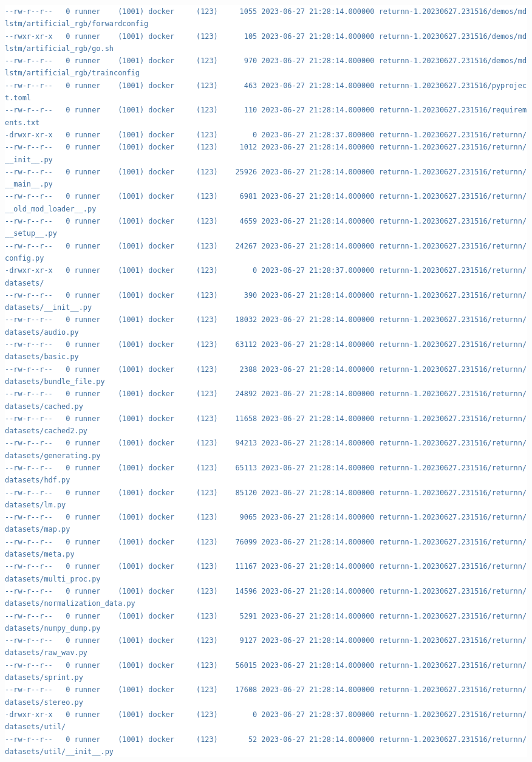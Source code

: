 ```diff
--rw-r--r--   0 runner    (1001) docker     (123)     1055 2023-06-27 21:28:14.000000 returnn-1.20230627.231516/demos/mdlstm/artificial_rgb/forwardconfig
--rwxr-xr-x   0 runner    (1001) docker     (123)      105 2023-06-27 21:28:14.000000 returnn-1.20230627.231516/demos/mdlstm/artificial_rgb/go.sh
--rw-r--r--   0 runner    (1001) docker     (123)      970 2023-06-27 21:28:14.000000 returnn-1.20230627.231516/demos/mdlstm/artificial_rgb/trainconfig
--rw-r--r--   0 runner    (1001) docker     (123)      463 2023-06-27 21:28:14.000000 returnn-1.20230627.231516/pyproject.toml
--rw-r--r--   0 runner    (1001) docker     (123)      110 2023-06-27 21:28:14.000000 returnn-1.20230627.231516/requirements.txt
-drwxr-xr-x   0 runner    (1001) docker     (123)        0 2023-06-27 21:28:37.000000 returnn-1.20230627.231516/returnn/
--rw-r--r--   0 runner    (1001) docker     (123)     1012 2023-06-27 21:28:14.000000 returnn-1.20230627.231516/returnn/__init__.py
--rw-r--r--   0 runner    (1001) docker     (123)    25926 2023-06-27 21:28:14.000000 returnn-1.20230627.231516/returnn/__main__.py
--rw-r--r--   0 runner    (1001) docker     (123)     6981 2023-06-27 21:28:14.000000 returnn-1.20230627.231516/returnn/__old_mod_loader__.py
--rw-r--r--   0 runner    (1001) docker     (123)     4659 2023-06-27 21:28:14.000000 returnn-1.20230627.231516/returnn/__setup__.py
--rw-r--r--   0 runner    (1001) docker     (123)    24267 2023-06-27 21:28:14.000000 returnn-1.20230627.231516/returnn/config.py
-drwxr-xr-x   0 runner    (1001) docker     (123)        0 2023-06-27 21:28:37.000000 returnn-1.20230627.231516/returnn/datasets/
--rw-r--r--   0 runner    (1001) docker     (123)      390 2023-06-27 21:28:14.000000 returnn-1.20230627.231516/returnn/datasets/__init__.py
--rw-r--r--   0 runner    (1001) docker     (123)    18032 2023-06-27 21:28:14.000000 returnn-1.20230627.231516/returnn/datasets/audio.py
--rw-r--r--   0 runner    (1001) docker     (123)    63112 2023-06-27 21:28:14.000000 returnn-1.20230627.231516/returnn/datasets/basic.py
--rw-r--r--   0 runner    (1001) docker     (123)     2388 2023-06-27 21:28:14.000000 returnn-1.20230627.231516/returnn/datasets/bundle_file.py
--rw-r--r--   0 runner    (1001) docker     (123)    24892 2023-06-27 21:28:14.000000 returnn-1.20230627.231516/returnn/datasets/cached.py
--rw-r--r--   0 runner    (1001) docker     (123)    11658 2023-06-27 21:28:14.000000 returnn-1.20230627.231516/returnn/datasets/cached2.py
--rw-r--r--   0 runner    (1001) docker     (123)    94213 2023-06-27 21:28:14.000000 returnn-1.20230627.231516/returnn/datasets/generating.py
--rw-r--r--   0 runner    (1001) docker     (123)    65113 2023-06-27 21:28:14.000000 returnn-1.20230627.231516/returnn/datasets/hdf.py
--rw-r--r--   0 runner    (1001) docker     (123)    85120 2023-06-27 21:28:14.000000 returnn-1.20230627.231516/returnn/datasets/lm.py
--rw-r--r--   0 runner    (1001) docker     (123)     9065 2023-06-27 21:28:14.000000 returnn-1.20230627.231516/returnn/datasets/map.py
--rw-r--r--   0 runner    (1001) docker     (123)    76099 2023-06-27 21:28:14.000000 returnn-1.20230627.231516/returnn/datasets/meta.py
--rw-r--r--   0 runner    (1001) docker     (123)    11167 2023-06-27 21:28:14.000000 returnn-1.20230627.231516/returnn/datasets/multi_proc.py
--rw-r--r--   0 runner    (1001) docker     (123)    14596 2023-06-27 21:28:14.000000 returnn-1.20230627.231516/returnn/datasets/normalization_data.py
--rw-r--r--   0 runner    (1001) docker     (123)     5291 2023-06-27 21:28:14.000000 returnn-1.20230627.231516/returnn/datasets/numpy_dump.py
--rw-r--r--   0 runner    (1001) docker     (123)     9127 2023-06-27 21:28:14.000000 returnn-1.20230627.231516/returnn/datasets/raw_wav.py
--rw-r--r--   0 runner    (1001) docker     (123)    56015 2023-06-27 21:28:14.000000 returnn-1.20230627.231516/returnn/datasets/sprint.py
--rw-r--r--   0 runner    (1001) docker     (123)    17608 2023-06-27 21:28:14.000000 returnn-1.20230627.231516/returnn/datasets/stereo.py
-drwxr-xr-x   0 runner    (1001) docker     (123)        0 2023-06-27 21:28:37.000000 returnn-1.20230627.231516/returnn/datasets/util/
--rw-r--r--   0 runner    (1001) docker     (123)       52 2023-06-27 21:28:14.000000 returnn-1.20230627.231516/returnn/datasets/util/__init__.py
```